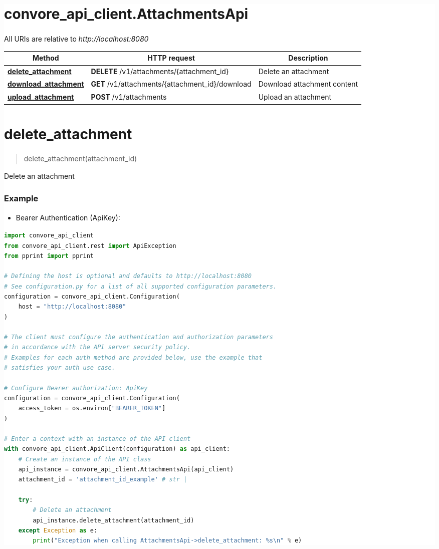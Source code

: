 # convore_api_client.AttachmentsApi

All URIs are relative to *http://localhost:8080*

Method | HTTP request | Description
------------- | ------------- | -------------
[**delete_attachment**](AttachmentsApi.md#delete_attachment) | **DELETE** /v1/attachments/{attachment_id} | Delete an attachment
[**download_attachment**](AttachmentsApi.md#download_attachment) | **GET** /v1/attachments/{attachment_id}/download | Download attachment content
[**upload_attachment**](AttachmentsApi.md#upload_attachment) | **POST** /v1/attachments | Upload an attachment


# **delete_attachment**
> delete_attachment(attachment_id)

Delete an attachment

### Example

* Bearer Authentication (ApiKey):

```python
import convore_api_client
from convore_api_client.rest import ApiException
from pprint import pprint

# Defining the host is optional and defaults to http://localhost:8080
# See configuration.py for a list of all supported configuration parameters.
configuration = convore_api_client.Configuration(
    host = "http://localhost:8080"
)

# The client must configure the authentication and authorization parameters
# in accordance with the API server security policy.
# Examples for each auth method are provided below, use the example that
# satisfies your auth use case.

# Configure Bearer authorization: ApiKey
configuration = convore_api_client.Configuration(
    access_token = os.environ["BEARER_TOKEN"]
)

# Enter a context with an instance of the API client
with convore_api_client.ApiClient(configuration) as api_client:
    # Create an instance of the API class
    api_instance = convore_api_client.AttachmentsApi(api_client)
    attachment_id = 'attachment_id_example' # str | 

    try:
        # Delete an attachment
        api_instance.delete_attachment(attachment_id)
    except Exception as e:
        print("Exception when calling AttachmentsApi->delete_attachment: %s\n" % e)
```
